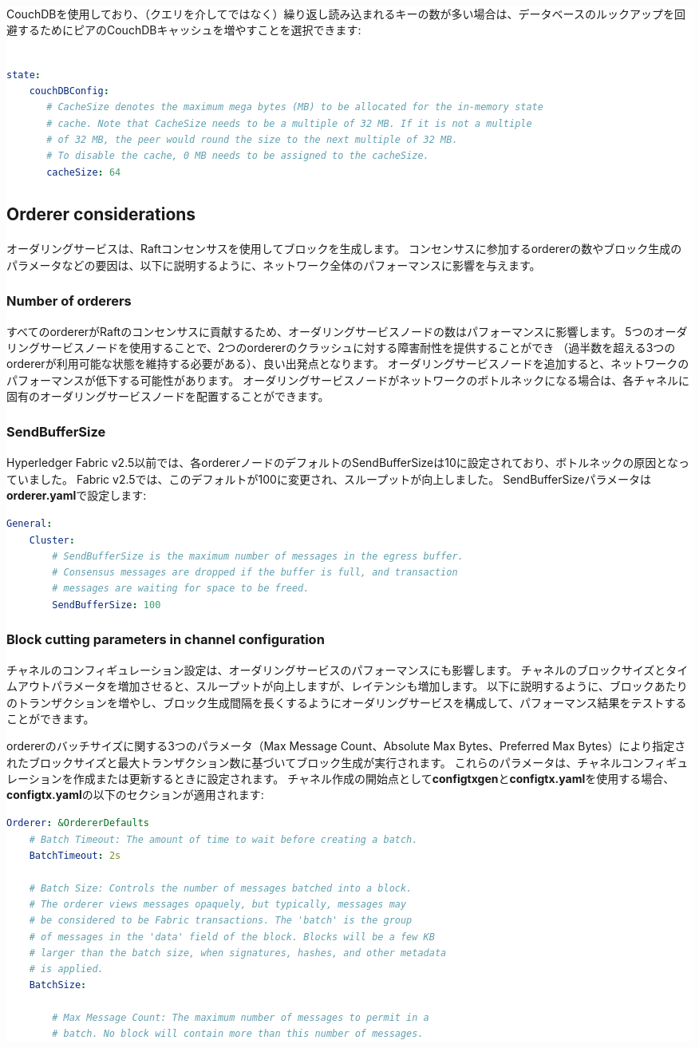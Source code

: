 CouchDBを使用しており、（クエリを介してではなく）繰り返し読み込まれるキーの数が多い場合は、データベースのルックアップを回避するためにピアのCouchDBキャッシュを増やすことを選択できます:

```yaml

state:
    couchDBConfig:
       # CacheSize denotes the maximum mega bytes (MB) to be allocated for the in-memory state
       # cache. Note that CacheSize needs to be a multiple of 32 MB. If it is not a multiple
       # of 32 MB, the peer would round the size to the next multiple of 32 MB.
       # To disable the cache, 0 MB needs to be assigned to the cacheSize.
       cacheSize: 64
```

## Orderer considerations

オーダリングサービスは、Raftコンセンサスを使用してブロックを生成します。
コンセンサスに参加するordererの数やブロック生成のパラメータなどの要因は、以下に説明するように、ネットワーク全体のパフォーマンスに影響を与えます。

### Number of orderers

すべてのordererがRaftのコンセンサスに貢献するため、オーダリングサービスノードの数はパフォーマンスに影響します。
5つのオーダリングサービスノードを使用することで、2つのordererのクラッシュに対する障害耐性を提供することができ
（過半数を超える3つのordererが利用可能な状態を維持する必要がある）、良い出発点となります。
オーダリングサービスノードを追加すると、ネットワークのパフォーマンスが低下する可能性があります。
オーダリングサービスノードがネットワークのボトルネックになる場合は、各チャネルに固有のオーダリングサービスノードを配置することができます。

### SendBufferSize

Hyperledger Fabric v2.5以前では、各ordererノードのデフォルトのSendBufferSizeは10に設定されており、ボトルネックの原因となっていました。
Fabric v2.5では、このデフォルトが100に変更され、スループットが向上しました。
SendBufferSizeパラメータは**orderer.yaml**で設定します:

```yaml
General:
    Cluster:
        # SendBufferSize is the maximum number of messages in the egress buffer.
        # Consensus messages are dropped if the buffer is full, and transaction
        # messages are waiting for space to be freed.
        SendBufferSize: 100
```

### Block cutting parameters in channel configuration

チャネルのコンフィギュレーション設定は、オーダリングサービスのパフォーマンスにも影響します。
チャネルのブロックサイズとタイムアウトパラメータを増加させると、スループットが向上しますが、レイテンシも増加します。
以下に説明するように、ブロックあたりのトランザクションを増やし、ブロック生成間隔を長くするようにオーダリングサービスを構成して、パフォーマンス結果をテストすることができます。

ordererのバッチサイズに関する3つのパラメータ（Max Message Count、Absolute Max Bytes、Preferred Max Bytes）により指定されたブロックサイズと最大トランザクション数に基づいてブロック生成が実行されます。
これらのパラメータは、チャネルコンフィギュレーションを作成または更新するときに設定されます。
チャネル作成の開始点として**configtxgen**と**configtx.yaml**を使用する場合、**configtx.yaml**の以下のセクションが適用されます:

```yaml
Orderer: &OrdererDefaults
    # Batch Timeout: The amount of time to wait before creating a batch.
    BatchTimeout: 2s

    # Batch Size: Controls the number of messages batched into a block.
    # The orderer views messages opaquely, but typically, messages may
    # be considered to be Fabric transactions. The 'batch' is the group
    # of messages in the 'data' field of the block. Blocks will be a few KB 
    # larger than the batch size, when signatures, hashes, and other metadata
    # is applied.
    BatchSize:

        # Max Message Count: The maximum number of messages to permit in a
        # batch. No block will contain more than this number of messages.
```